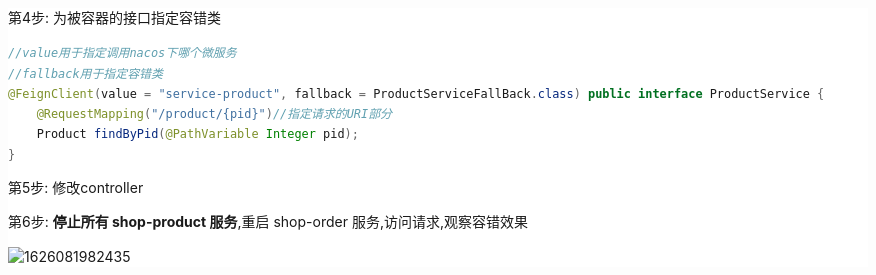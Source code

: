 第4步: 为被容器的接口指定容错类

```java
//value用于指定调用nacos下哪个微服务 
//fallback用于指定容错类 
@FeignClient(value = "service-product", fallback = ProductServiceFallBack.class) public interface ProductService { 
    @RequestMapping("/product/{pid}")//指定请求的URI部分 
    Product findByPid(@PathVariable Integer pid);
}
```

第5步: 修改controller

第6步: **停止所有 shop-product 服务**,重启 shop-order 服务,访问请求,观察容错效果

![1626081982435](1626081982435.png)